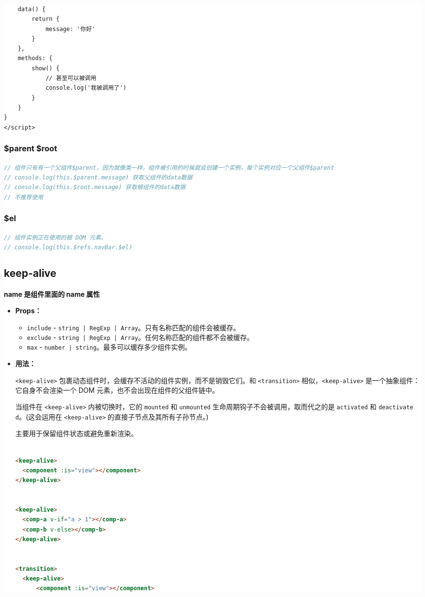 ```vue
	data() {
		return {
			message: '你好'
		}
	},
	methods: {
		show() {
			// 甚至可以被调用
			console.log('我被调用了')
		}
	}
}
</script>
```

### $parent $root

```js
// 组件只有有一个父组件$parent，因为就像类一样，组件被引用的时候就会创建一个实例，每个实例对应一个父组件$parent
// console.log(this.$parent.message) 获取父组件的data数据
// console.log(this.$root.message) 获取根组件的data数据
// 不推荐使用
```

### $el

```js
// 组件实例正在使用的根 DOM 元素。
// console.log(this.$refs.navBar.$el)
```

## keep-alive

**name 是组件里面的 name 属性**

- **Props：**

  - `include` - `string | RegExp | Array`。只有名称匹配的组件会被缓存。
  - `exclude` - `string | RegExp | Array`。任何名称匹配的组件都不会被缓存。
  - `max` - `number | string`。最多可以缓存多少组件实例。

- **用法：**

  `<keep-alive>` 包裹动态组件时，会缓存不活动的组件实例，而不是销毁它们。和 `<transition>` 相似，`<keep-alive>` 是一个抽象组件：它自身不会渲染一个 DOM 元素，也不会出现在组件的父组件链中。

  当组件在 `<keep-alive>` 内被切换时，它的 `mounted` 和 `unmounted` 生命周期钩子不会被调用，取而代之的是 `activated` 和 `deactivated`。(这会运用在 `<keep-alive>` 的直接子节点及其所有子孙节点。)

  主要用于保留组件状态或避免重新渲染。

  ```html
  
  <keep-alive>
  	<component :is="view"></component>
  </keep-alive>

  
  <keep-alive>
  	<comp-a v-if="a > 1"></comp-a>
  	<comp-b v-else></comp-b>
  </keep-alive>

  
  <transition>
  	<keep-alive>
  		<component :is="view"></component>
  ```